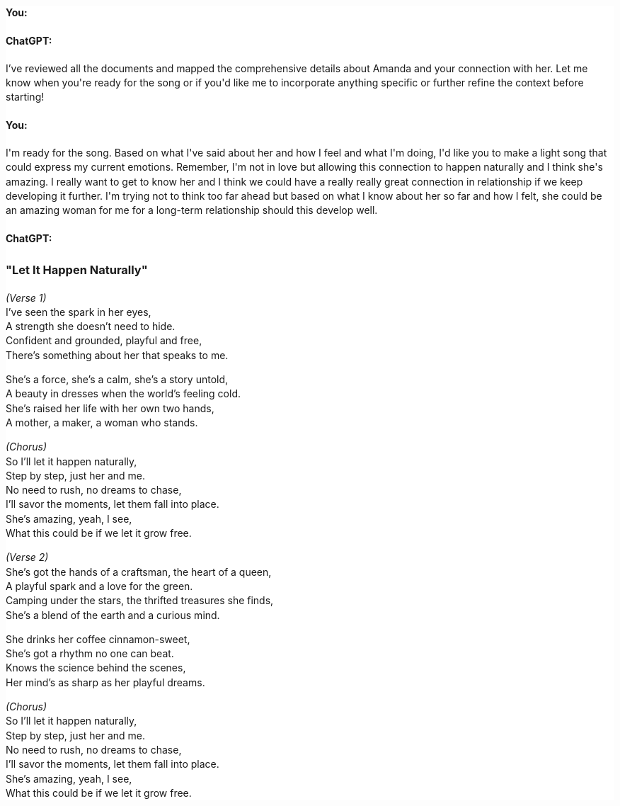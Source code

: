 
#### You:


#### ChatGPT:
I’ve reviewed all the documents and mapped the comprehensive details about Amanda and your connection with her. Let me know when you're ready for the song or if you'd like me to incorporate anything specific or further refine the context before starting!


#### You:
I'm ready for the song. Based on what I've said about her and how I feel and what I'm doing, I'd like you to make a light song that could express my current emotions. Remember, I'm not in love but allowing this connection to happen naturally and I think she's amazing. I really want to get to know her and I think we could have a really really great connection in relationship if we keep developing it further. I'm trying not to think too far ahead but based on what I know about her so far and how I felt, she could be an amazing woman for me for a long-term relationship should this develop well. 

#### ChatGPT:
### "Let It Happen Naturally"

*(Verse 1)*\
I’ve seen the spark in her eyes,\
A strength she doesn’t need to hide.\
Confident and grounded, playful and free,\
There’s something about her that speaks to me.

She’s a force, she’s a calm, she’s a story untold,\
A beauty in dresses when the world’s feeling cold.\
She’s raised her life with her own two hands,\
A mother, a maker, a woman who stands.

*(Chorus)*\
So I’ll let it happen naturally,\
Step by step, just her and me.\
No need to rush, no dreams to chase,\
I’ll savor the moments, let them fall into place.\
She’s amazing, yeah, I see,\
What this could be if we let it grow free.

*(Verse 2)*\
She’s got the hands of a craftsman, the heart of a queen,\
A playful spark and a love for the green.\
Camping under the stars, the thrifted treasures she finds,\
She’s a blend of the earth and a curious mind.

She drinks her coffee cinnamon-sweet,\
She’s got a rhythm no one can beat.\
Knows the science behind the scenes,\
Her mind’s as sharp as her playful dreams.

*(Chorus)*\
So I’ll let it happen naturally,\
Step by step, just her and me.\
No need to rush, no dreams to chase,\
I’ll savor the moments, let them fall into place.\
She’s amazing, yeah, I see,\
What this could be if we let it grow free.
